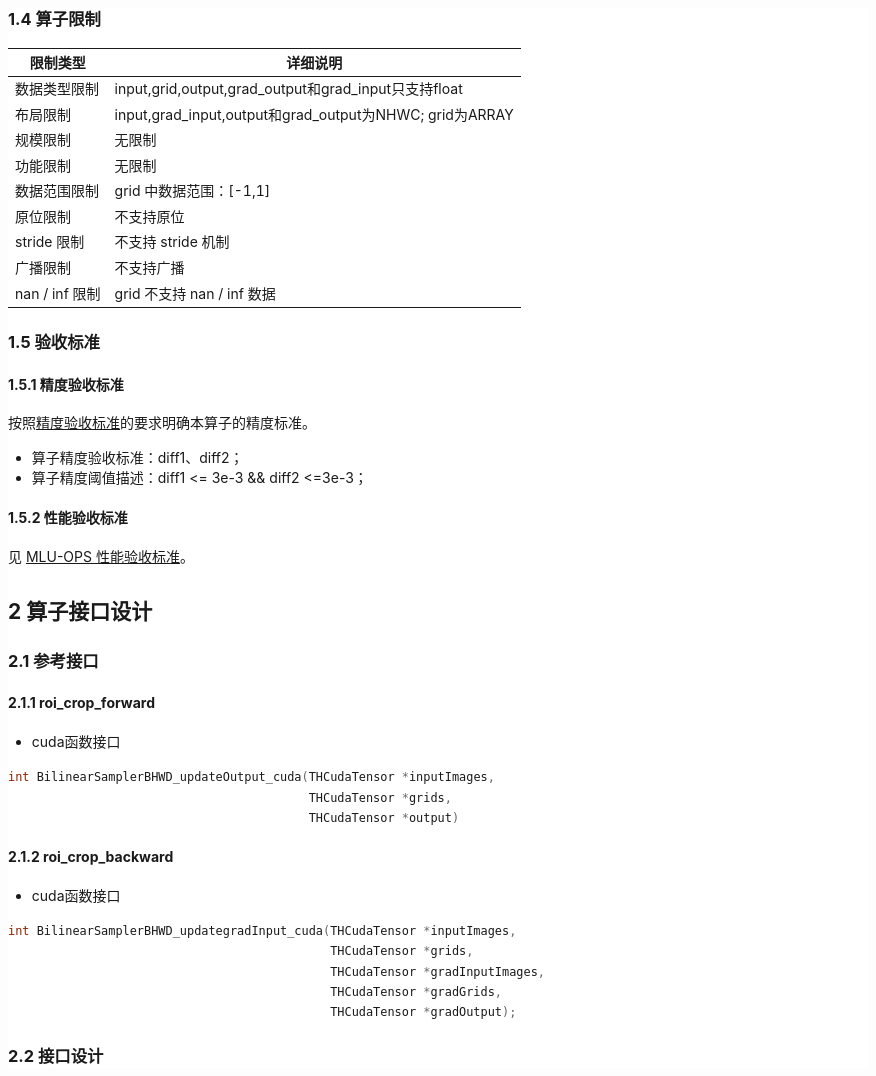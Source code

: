 ### 1.4 算子限制

| 限制类型     | 详细说明  |
| ------------ | ---------------------------------|
| 数据类型限制 | input,grid,output,grad_output和grad_input只支持float    |
| 布局限制     | input,grad_input,output和grad_output为NHWC; grid为ARRAY  |
| 规模限制     | 无限制                            |
| 功能限制     | 无限制     |
| 数据范围限制 | grid 中数据范围：[-1,1]        |
| 原位限制     | 不支持原位   |
| stride 限制  | 不支持 stride 机制    |
| 广播限制     | 不支持广播  |
|nan / inf 限制|grid 不支持 nan / inf 数据|

### 1.5 验收标准

#### 1.5.1 精度验收标准

按照[精度验收标准](../MLU-OPS-Accuracy-Acceptance-Standard.md)的要求明确本算子的精度标准。
- 算子精度验收标准：diff1、diff2；
- 算子精度阈值描述：diff1 <= 3e-3 && diff2 <=3e-3；

#### 1.5.2 性能验收标准

见 [MLU-OPS 性能验收标准](../MLU-OPS-Performance-Acceptance-Standard.md)。

## 2 算子接口设计

### 2.1 参考接口

#### 2.1.1 roi_crop_forward

- cuda函数接口
```c++
int BilinearSamplerBHWD_updateOutput_cuda(THCudaTensor *inputImages,
                                          THCudaTensor *grids,
                                          THCudaTensor *output)
```
#### 2.1.2 roi_crop_backward

- cuda函数接口
```c++
int BilinearSamplerBHWD_updategradInput_cuda(THCudaTensor *inputImages,
                                             THCudaTensor *grids,
                                             THCudaTensor *gradInputImages,
                                             THCudaTensor *gradGrids,
                                             THCudaTensor *gradOutput);
```
### 2.2 接口设计
